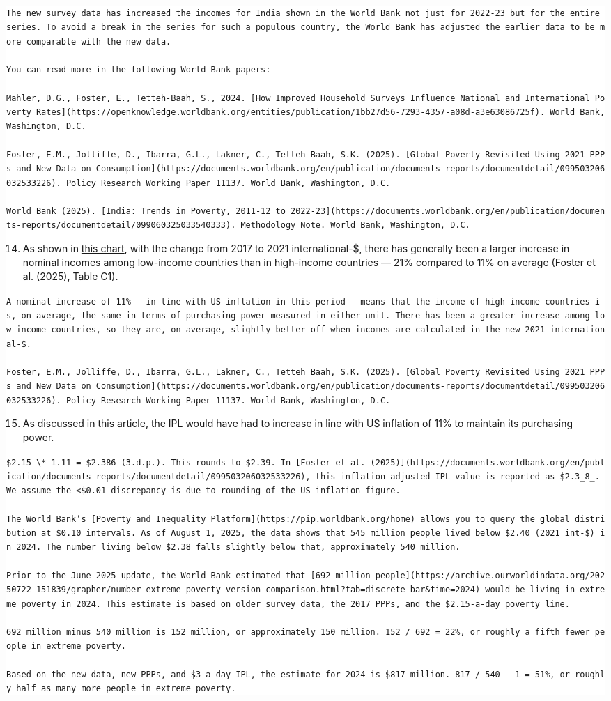     The new survey data has increased the incomes for India shown in the World Bank not just for 2022-23 but for the entire series. To avoid a break in the series for such a populous country, the World Bank has adjusted the earlier data to be more comparable with the new data.
    
    You can read more in the following World Bank papers:
    
    Mahler, D.G., Foster, E., Tetteh-Baah, S., 2024. [How Improved Household Surveys Influence National and International Poverty Rates](https://openknowledge.worldbank.org/entities/publication/1bb27d56-7293-4357-a08d-a3e63086725f). World Bank, Washington, D.C.
    
    Foster, E.M., Jolliffe, D., Ibarra, G.L., Lakner, C., Tetteh Baah, S.K. (2025). [Global Poverty Revisited Using 2021 PPPs and New Data on Consumption](https://documents.worldbank.org/en/publication/documents-reports/documentdetail/099503206032533226). Policy Research Working Paper 11137. World Bank, Washington, D.C.
    
    World Bank (2025). [India: Trends in Poverty, 2011-12 to 2022-23](https://documents.worldbank.org/en/publication/documents-reports/documentdetail/099060325033540333). Methodology Note. World Bank, Washington, D.C.
    
14.  As shown in [this chart](https://ourworldindata.org/grapher/median2021-vs-median2017), with the change from 2017 to 2021 international-$, there has generally been a larger increase in nominal incomes among low-income countries than in high-income countries — 21% compared to 11% on average (Foster et al. (2025), Table C1).
    
    A nominal increase of 11% — in line with US inflation in this period — means that the income of high-income countries is, on average, the same in terms of purchasing power measured in either unit. There has been a greater increase among low-income countries, so they are, on average, slightly better off when incomes are calculated in the new 2021 international-$.
    
    Foster, E.M., Jolliffe, D., Ibarra, G.L., Lakner, C., Tetteh Baah, S.K. (2025). [Global Poverty Revisited Using 2021 PPPs and New Data on Consumption](https://documents.worldbank.org/en/publication/documents-reports/documentdetail/099503206032533226). Policy Research Working Paper 11137. World Bank, Washington, D.C.
    
15.  As discussed in this article, the IPL would have had to increase in line with US inflation of 11% to maintain its purchasing power.
    
    $2.15 \* 1.11 = $2.386 (3.d.p.). This rounds to $2.39. In [Foster et al. (2025)](https://documents.worldbank.org/en/publication/documents-reports/documentdetail/099503206032533226), this inflation-adjusted IPL value is reported as $2.3_8_. We assume the <$0.01 discrepancy is due to rounding of the US inflation figure.
    
    The World Bank’s [Poverty and Inequality Platform](https://pip.worldbank.org/home) allows you to query the global distribution at $0.10 intervals. As of August 1, 2025, the data shows that 545 million people lived below $2.40 (2021 int-$) in 2024. The number living below $2.38 falls slightly below that, approximately 540 million.
    
    Prior to the June 2025 update, the World Bank estimated that [692 million people](https://archive.ourworldindata.org/20250722-151839/grapher/number-extreme-poverty-version-comparison.html?tab=discrete-bar&time=2024) would be living in extreme poverty in 2024. This estimate is based on older survey data, the 2017 PPPs, and the $2.15-a-day poverty line.
    
    692 million minus 540 million is 152 million, or approximately 150 million. 152 / 692 = 22%, or roughly a fifth fewer people in extreme poverty.
    
    Based on the new data, new PPPs, and $3 a day IPL, the estimate for 2024 is $817 million. 817 / 540 – 1 = 51%, or roughly half as many more people in extreme poverty.
    